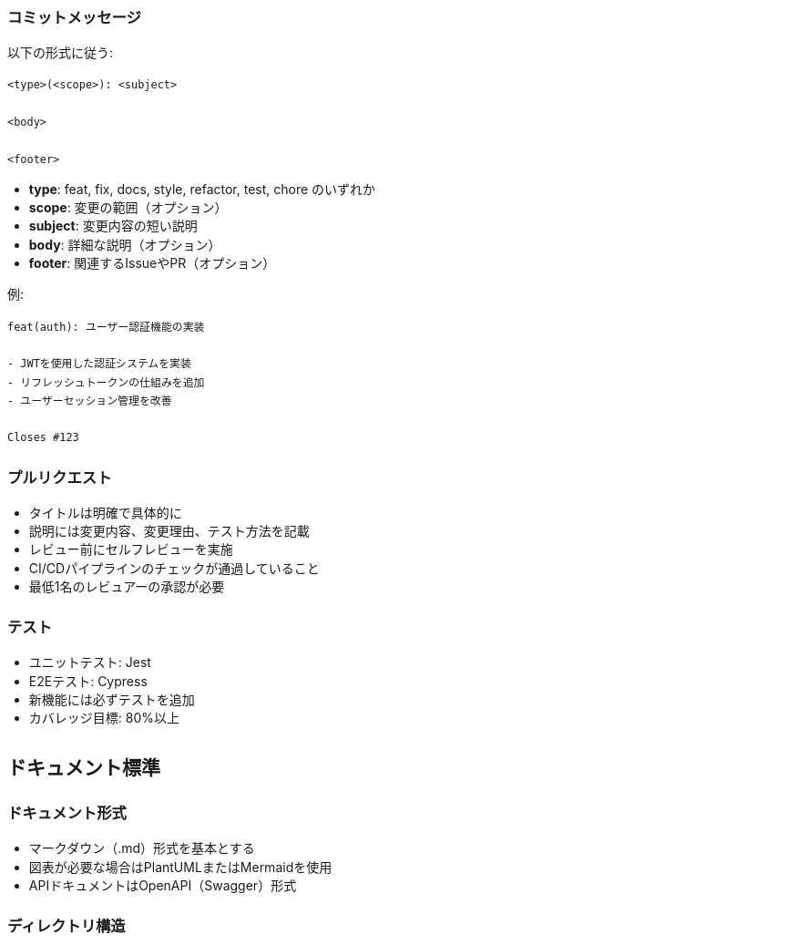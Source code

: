 ### コミットメッセージ

以下の形式に従う:

```
<type>(<scope>): <subject>

<body>

<footer>
```

- **type**: feat, fix, docs, style, refactor, test, chore のいずれか
- **scope**: 変更の範囲（オプション）
- **subject**: 変更内容の短い説明
- **body**: 詳細な説明（オプション）
- **footer**: 関連するIssueやPR（オプション）

例:
```
feat(auth): ユーザー認証機能の実装

- JWTを使用した認証システムを実装
- リフレッシュトークンの仕組みを追加
- ユーザーセッション管理を改善

Closes #123
```

### プルリクエスト

- タイトルは明確で具体的に
- 説明には変更内容、変更理由、テスト方法を記載
- レビュー前にセルフレビューを実施
- CI/CDパイプラインのチェックが通過していること
- 最低1名のレビュアーの承認が必要

### テスト

- ユニットテスト: Jest
- E2Eテスト: Cypress
- 新機能には必ずテストを追加
- カバレッジ目標: 80%以上

## ドキュメント標準

### ドキュメント形式

- マークダウン（.md）形式を基本とする
- 図表が必要な場合はPlantUMLまたはMermaidを使用
- APIドキュメントはOpenAPI（Swagger）形式

### ディレクトリ構造
